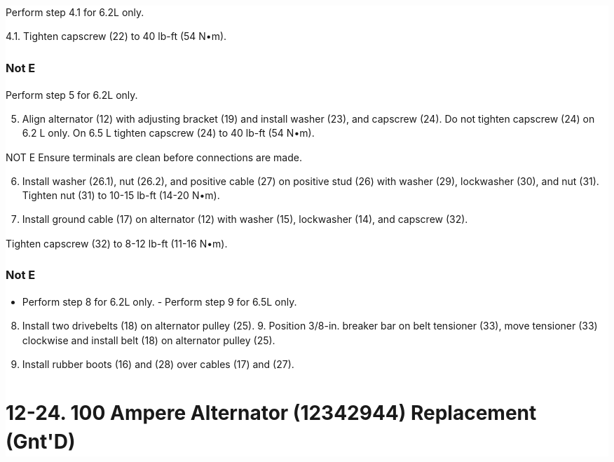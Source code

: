Perform step 4.1 for 6.2L only.

4.1. Tighten capscrew (22) to 40 lb-ft (54 N•m).

### Not E

Perform step 5 for 6.2L only.

5. Align alternator (12) with adjusting bracket (19) and install washer (23), and capscrew (24). Do not tighten capscrew (24) on 6.2 L only. On 6.5 L tighten capscrew (24) to 40 lb-ft (54 N•m).

NOT E
Ensure terminals are clean before connections are made.

6. Install washer (26.1), nut (26.2), and positive cable (27) on positive stud (26) with washer (29),
lockwasher (30), and nut (31). Tighten nut (31) to 10-15 lb-ft (14-20 N•m).

7. Install ground cable (17) on alternator (12) with washer (15), lockwasher (14), and capscrew (32).

Tighten capscrew (32) to 8-12 lb-ft (11-16 N•m).

### Not E

- Perform step 8 for 6.2L only. - Perform step 9 for 6.5L only.

8. Install two drivebelts (18) on alternator pulley (25). 9. Position 3/8-in. breaker bar on belt tensioner (33), move tensioner (33) clockwise and install belt (18)
on alternator pulley (25).

10. Install rubber boots (16) and (28) over cables (17) and (27).

# 12-24.  100 Ampere Alternator (12342944) Replacement (Gnt'D)
